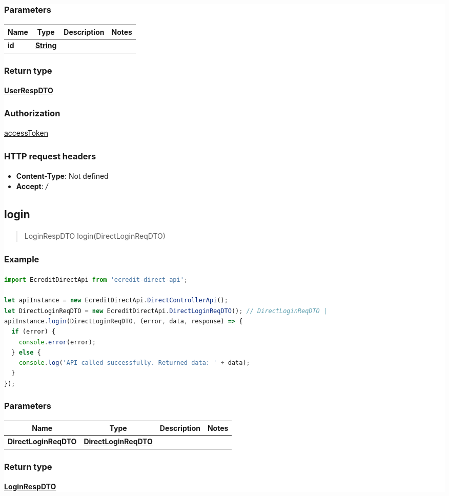 
### Parameters


Name | Type | Description  | Notes
------------- | ------------- | ------------- | -------------
 **id** | [**String**](.md)|  | 

### Return type

[**UserRespDTO**](UserRespDTO.md)

### Authorization

[accessToken](../README.md#accessToken)

### HTTP request headers

- **Content-Type**: Not defined
- **Accept**: */*


## login

> LoginRespDTO login(DirectLoginReqDTO)



### Example

```javascript
import EcreditDirectApi from 'ecredit-direct-api';

let apiInstance = new EcreditDirectApi.DirectControllerApi();
let DirectLoginReqDTO = new EcreditDirectApi.DirectLoginReqDTO(); // DirectLoginReqDTO | 
apiInstance.login(DirectLoginReqDTO, (error, data, response) => {
  if (error) {
    console.error(error);
  } else {
    console.log('API called successfully. Returned data: ' + data);
  }
});
```

### Parameters


Name | Type | Description  | Notes
------------- | ------------- | ------------- | -------------
 **DirectLoginReqDTO** | [**DirectLoginReqDTO**](DirectLoginReqDTO.md)|  | 

### Return type

[**LoginRespDTO**](LoginRespDTO.md)
